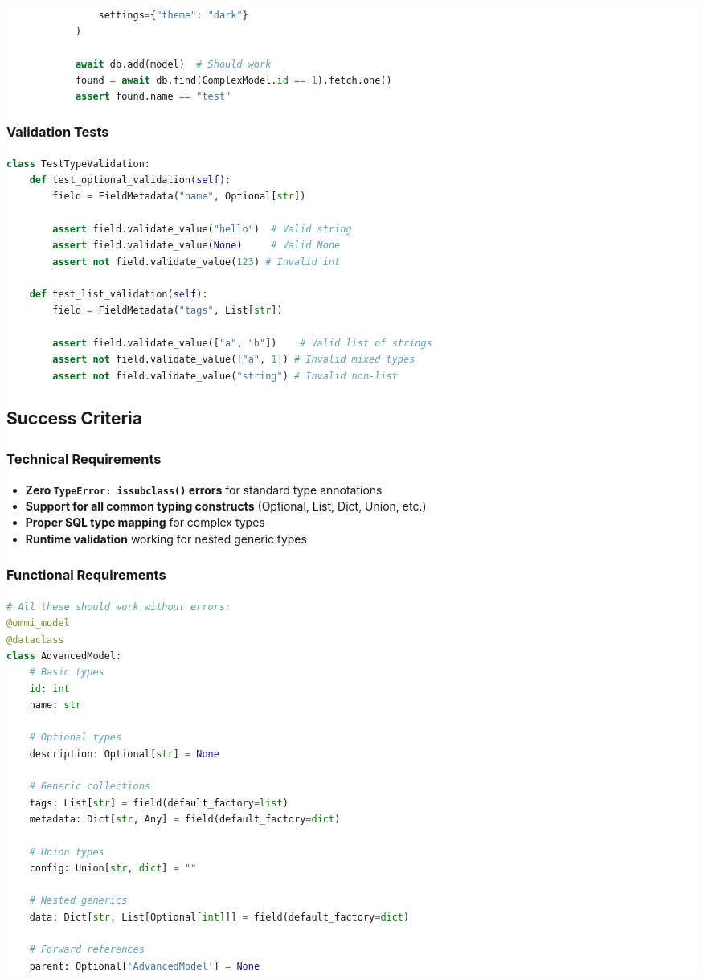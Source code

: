 ```python
                settings={"theme": "dark"}
            )
            
            await db.add(model)  # Should work
            found = await db.find(ComplexModel.id == 1).fetch.one()
            assert found.name == "test"
```

### Validation Tests
```python
class TestTypeValidation:
    def test_optional_validation(self):
        field = FieldMetadata("name", Optional[str])
        
        assert field.validate_value("hello")  # Valid string
        assert field.validate_value(None)     # Valid None
        assert not field.validate_value(123) # Invalid int
    
    def test_list_validation(self):
        field = FieldMetadata("tags", List[str])
        
        assert field.validate_value(["a", "b"])    # Valid list of strings
        assert not field.validate_value(["a", 1]) # Invalid mixed types
        assert not field.validate_value("string") # Invalid non-list
```

## Success Criteria

### Technical Requirements
- **Zero `TypeError: issubclass()` errors** for standard type annotations
- **Support for all common typing constructs** (Optional, List, Dict, Union, etc.)
- **Proper SQL type mapping** for complex types
- **Runtime validation** working for nested generic types

### Functional Requirements
```python
# All these should work without errors:
@ommi_model
@dataclass
class AdvancedModel:
    # Basic types
    id: int
    name: str
    
    # Optional types
    description: Optional[str] = None
    
    # Generic collections
    tags: List[str] = field(default_factory=list)
    metadata: Dict[str, Any] = field(default_factory=dict)
    
    # Union types
    config: Union[str, dict] = ""
    
    # Nested generics
    data: Dict[str, List[Optional[int]]] = field(default_factory=dict)
    
    # Forward references
    parent: Optional['AdvancedModel'] = None
```
